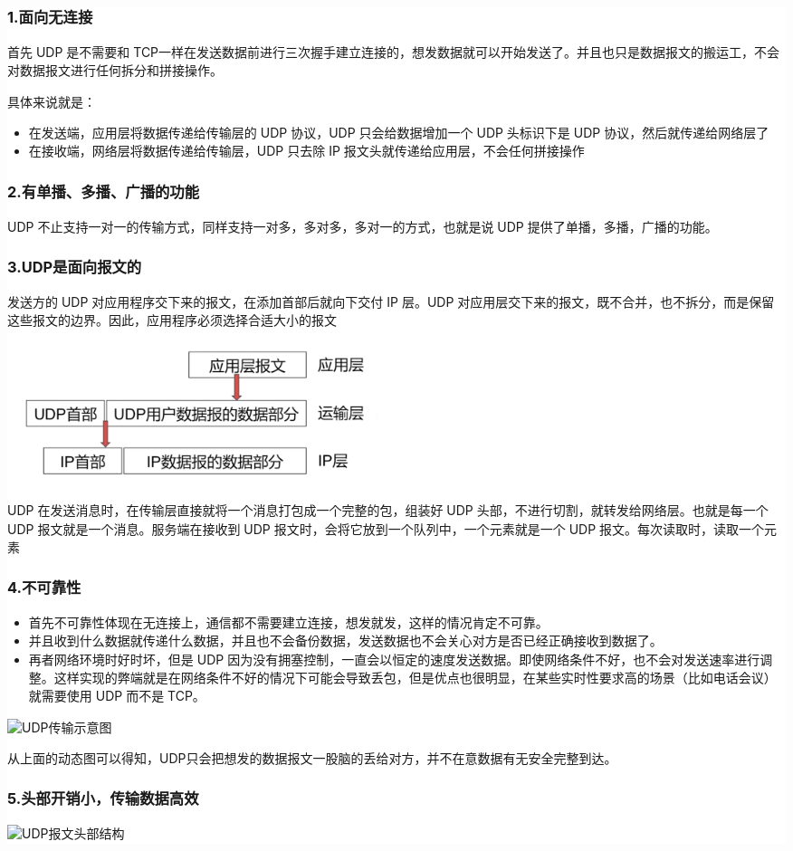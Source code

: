 ### 1.面向无连接

首先 UDP 是不需要和 TCP一样在发送数据前进行三次握手建立连接的，想发数据就可以开始发送了。并且也只是数据报文的搬运工，不会对数据报文进行任何拆分和拼接操作。

具体来说就是：
- 在发送端，应用层将数据传递给传输层的 UDP 协议，UDP 只会给数据增加一个 UDP 头标识下是 UDP 协议，然后就传递给网络层了
- 在接收端，网络层将数据传递给传输层，UDP 只去除 IP 报文头就传递给应用层，不会任何拼接操作
  
### 2.有单播、多播、广播的功能

UDP 不止支持一对一的传输方式，同样支持一对多，多对多，多对一的方式，也就是说 UDP 提供了单播，多播，广播的功能。

### 3.UDP是面向报文的

发送方的 UDP 对应用程序交下来的报文，在添加首部后就向下交付 IP 层。UDP 对应用层交下来的报文，既不合并，也不拆分，而是保留这些报文的边界。因此，应用程序必须选择合适大小的报文

<img src="https://raw.githubusercontent.com/FantasticLBP/knowledge-kit/master/assets/UDPOrientedPackage.png"  style="zoom:40%" />



UDP 在发送消息时，在传输层直接就将一个消息打包成一个完整的包，组装好 UDP 头部，不进行切割，就转发给网络层。也就是每一个UDP 报文就是一个消息。服务端在接收到 UDP 报文时，会将它放到一个队列中，一个元素就是一个 UDP 报文。每次读取时，读取一个元素

### 4.不可靠性

- 首先不可靠性体现在无连接上，通信都不需要建立连接，想发就发，这样的情况肯定不可靠。
- 并且收到什么数据就传递什么数据，并且也不会备份数据，发送数据也不会关心对方是否已经正确接收到数据了。
- 再者网络环境时好时坏，但是 UDP 因为没有拥塞控制，一直会以恒定的速度发送数据。即使网络条件不好，也不会对发送速率进行调整。这样实现的弊端就是在网络条件不好的情况下可能会导致丢包，但是优点也很明显，在某些实时性要求高的场景（比如电话会议）就需要使用 UDP 而不是 TCP。

![UDP传输示意图](https://raw.githubusercontent.com/FantasticLBP/knowledge-kit/master/assets/2019-06-13-UDP.gif)

从上面的动态图可以得知，UDP只会把想发的数据报文一股脑的丢给对方，并不在意数据有无安全完整到达。

### 5.头部开销小，传输数据高效

![UDP报文头部结构](https://raw.githubusercontent.com/FantasticLBP/knowledge-kit/master/assets/2019-06-13-UDPHeader.png)
